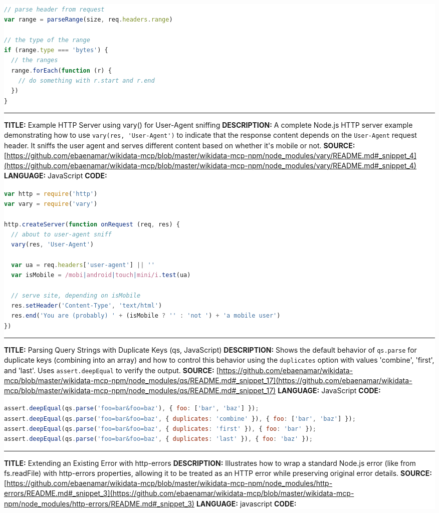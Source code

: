 ```javascript
// parse header from request
var range = parseRange(size, req.headers.range)

// the type of the range
if (range.type === 'bytes') {
  // the ranges
  range.forEach(function (r) {
    // do something with r.start and r.end
  })
}
```
---
**TITLE:** Example HTTP Server using vary() for User-Agent sniffing
**DESCRIPTION:** A complete Node.js HTTP server example demonstrating how to use `vary(res, 'User-Agent')` to indicate that the response content depends on the `User-Agent` request header. It sniffs the user agent and serves different content based on whether it's mobile or not.
**SOURCE:** [https://github.com/ebaenamar/wikidata-mcp/blob/master/wikidata-mcp-npm/node_modules/vary/README.md#_snippet_4](https://github.com/ebaenamar/wikidata-mcp/blob/master/wikidata-mcp-npm/node_modules/vary/README.md#_snippet_4)
**LANGUAGE:** JavaScript
**CODE:**
```javascript
var http = require('http')
var vary = require('vary')

http.createServer(function onRequest (req, res) {
  // about to user-agent sniff
  vary(res, 'User-Agent')

  var ua = req.headers['user-agent'] || ''
  var isMobile = /mobi|android|touch|mini/i.test(ua)

  // serve site, depending on isMobile
  res.setHeader('Content-Type', 'text/html')
  res.end('You are (probably) ' + (isMobile ? '' : 'not ') + 'a mobile user')
})
```
---
**TITLE:** Parsing Query Strings with Duplicate Keys (qs, JavaScript)
**DESCRIPTION:** Shows the default behavior of `qs.parse` for duplicate keys (combining into an array) and how to control this behavior using the `duplicates` option with values 'combine', 'first', and 'last'. Uses `assert.deepEqual` to verify the output.
**SOURCE:** [https://github.com/ebaenamar/wikidata-mcp/blob/master/wikidata-mcp-npm/node_modules/qs/README.md#_snippet_17](https://github.com/ebaenamar/wikidata-mcp/blob/master/wikidata-mcp-npm/node_modules/qs/README.md#_snippet_17)
**LANGUAGE:** JavaScript
**CODE:**
```javascript
assert.deepEqual(qs.parse('foo=bar&foo=baz'), { foo: ['bar', 'baz'] });
assert.deepEqual(qs.parse('foo=bar&foo=baz', { duplicates: 'combine' }), { foo: ['bar', 'baz'] });
assert.deepEqual(qs.parse('foo=bar&foo=baz', { duplicates: 'first' }), { foo: 'bar' });
assert.deepEqual(qs.parse('foo=bar&foo=baz', { duplicates: 'last' }), { foo: 'baz' });
```
---
**TITLE:** Extending an Existing Error with http-errors
**DESCRIPTION:** Illustrates how to wrap a standard Node.js error (like from fs.readFile) with http-errors properties, allowing it to be treated as an HTTP error while preserving original error details.
**SOURCE:** [https://github.com/ebaenamar/wikidata-mcp/blob/master/wikidata-mcp-npm/node_modules/http-errors/README.md#_snippet_3](https://github.com/ebaenamar/wikidata-mcp/blob/master/wikidata-mcp-npm/node_modules/http-errors/README.md#_snippet_3)
**LANGUAGE:** javascript
**CODE:**
